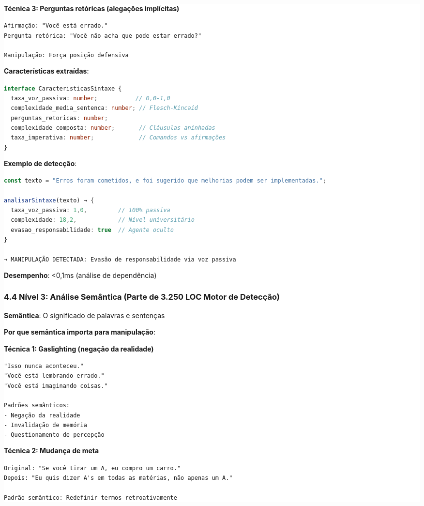 **Técnica 3: Perguntas retóricas (alegações implícitas)**
```
Afirmação: "Você está errado."
Pergunta retórica: "Você não acha que pode estar errado?"

Manipulação: Força posição defensiva
```

**Características extraídas**:
```typescript
interface CaracteristicasSintaxe {
  taxa_voz_passiva: number;           // 0,0-1,0
  complexidade_media_sentenca: number; // Flesch-Kincaid
  perguntas_retoricas: number;
  complexidade_composta: number;       // Cláusulas aninhadas
  taxa_imperativa: number;             // Comandos vs afirmações
}
```

**Exemplo de detecção**:
```typescript
const texto = "Erros foram cometidos, e foi sugerido que melhorias podem ser implementadas.";

analisarSintaxe(texto) → {
  taxa_voz_passiva: 1,0,         // 100% passiva
  complexidade: 18,2,            // Nível universitário
  evasao_responsabilidade: true  // Agente oculto
}

→ MANIPULAÇÃO DETECTADA: Evasão de responsabilidade via voz passiva
```

**Desempenho**: <0,1ms (análise de dependência)

### 4.4 Nível 3: Análise Semântica (Parte de 3.250 LOC Motor de Detecção)

**Semântica**: O significado de palavras e sentenças

**Por que semântica importa para manipulação**:

**Técnica 1: Gaslighting (negação da realidade)**
```
"Isso nunca aconteceu."
"Você está lembrando errado."
"Você está imaginando coisas."

Padrões semânticos:
- Negação da realidade
- Invalidação de memória
- Questionamento de percepção
```

**Técnica 2: Mudança de meta**
```
Original: "Se você tirar um A, eu compro um carro."
Depois: "Eu quis dizer A's em todas as matérias, não apenas um A."

Padrão semântico: Redefinir termos retroativamente
```
